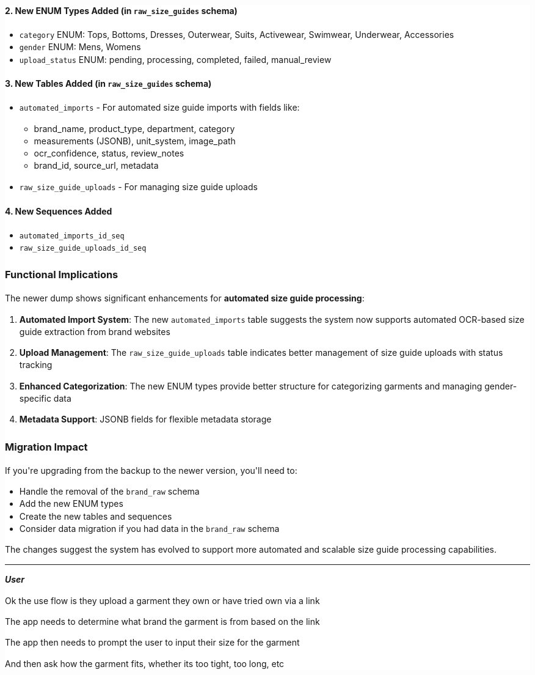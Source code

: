 #### **2. New ENUM Types Added** (in `raw_size_guides` schema)
- `category` ENUM: Tops, Bottoms, Dresses, Outerwear, Suits, Activewear, Swimwear, Underwear, Accessories
- `gender` ENUM: Mens, Womens  
- `upload_status` ENUM: pending, processing, completed, failed, manual_review

#### **3. New Tables Added** (in `raw_size_guides` schema)
- `automated_imports` - For automated size guide imports with fields like:
  - brand_name, product_type, department, category
  - measurements (JSONB), unit_system, image_path
  - ocr_confidence, status, review_notes
  - brand_id, source_url, metadata

- `raw_size_guide_uploads` - For managing size guide uploads

#### **4. New Sequences Added**
- `automated_imports_id_seq`
- `raw_size_guide_uploads_id_seq`

### **Functional Implications**

The newer dump shows significant enhancements for **automated size guide processing**:

1. **Automated Import System**: The new `automated_imports` table suggests the system now supports automated OCR-based size guide extraction from brand websites

2. **Upload Management**: The `raw_size_guide_uploads` table indicates better management of size guide uploads with status tracking

3. **Enhanced Categorization**: The new ENUM types provide better structure for categorizing garments and managing gender-specific data

4. **Metadata Support**: JSONB fields for flexible metadata storage

### **Migration Impact**
If you're upgrading from the backup to the newer version, you'll need to:
- Handle the removal of the `brand_raw` schema
- Add the new ENUM types
- Create the new tables and sequences
- Consider data migration if you had data in the `brand_raw` schema

The changes suggest the system has evolved to support more automated and scalable size guide processing capabilities.

---

_**User**_

Ok the use flow is they upload a garment they own or have tried own via a link

The app needs to determine what brand the garment is from based on the link

The app then needs to prompt the user to input their size for the garment

And then ask how the garment fits, whether its too tight, too long, etc
